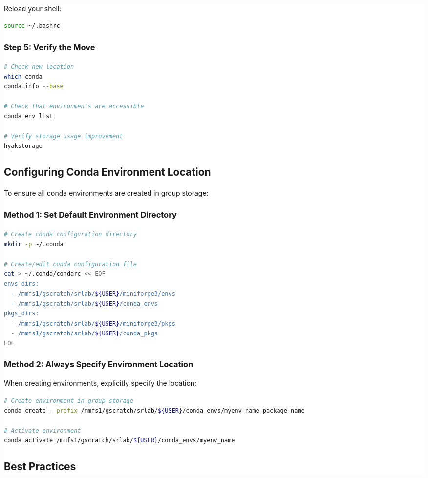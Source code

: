 Reload your shell:

```bash
source ~/.bashrc
```

### Step 5: Verify the Move

```bash
# Check new location
which conda
conda info --base

# Check that environments are accessible
conda env list

# Verify storage usage improvement
hyakstorage
```

## Configuring Conda Environment Location

To ensure all conda environments are created in group storage:

### Method 1: Set Default Environment Directory

```bash
# Create conda configuration directory
mkdir -p ~/.conda

# Create/edit conda configuration file
cat > ~/.conda/condarc << EOF
envs_dirs:
  - /mmfs1/gscratch/srlab/${USER}/miniforge3/envs
  - /mmfs1/gscratch/srlab/${USER}/conda_envs
pkgs_dirs:
  - /mmfs1/gscratch/srlab/${USER}/miniforge3/pkgs
  - /mmfs1/gscratch/srlab/${USER}/conda_pkgs
EOF
```

### Method 2: Always Specify Environment Location

When creating environments, explicitly specify the location:

```bash
# Create environment in group storage
conda create --prefix /mmfs1/gscratch/srlab/${USER}/conda_envs/myenv_name package_name

# Activate environment
conda activate /mmfs1/gscratch/srlab/${USER}/conda_envs/myenv_name
```

## Best Practices
